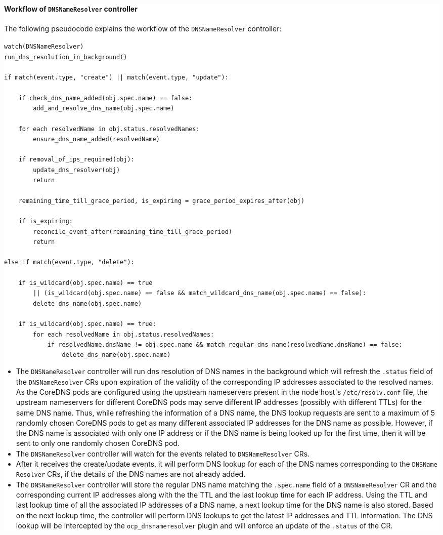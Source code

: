 #### Workflow of `DNSNameResolver` controller

The following pseudocode explains the workflow of the `DNSNameResolver` controller:
```shell
watch(DNSNameResolver)
run_dns_resolution_in_background()

if match(event.type, "create") || match(event.type, "update"):

	if check_dns_name_added(obj.spec.name) == false:
		add_and_resolve_dns_name(obj.spec.name)

	for each resolvedName in obj.status.resolvedNames:
		ensure_dns_name_added(resolvedName)
	
	if removal_of_ips_required(obj):
		update_dns_resolver(obj)
		return

	remaining_time_till_grace_period, is_expiring = grace_period_expires_after(obj)

	if is_expiring:
		reconcile_event_after(remaining_time_till_grace_period)
		return

else if match(event.type, "delete"):

	if is_wildcard(obj.spec.name) == true
		|| (is_wildcard(obj.spec.name) == false && match_wildcard_dns_name(obj.spec.name) == false):
		delete_dns_name(obj.spec.name)

	if is_wildcard(obj.spec.name) == true:
		for each resolvedName in obj.status.resolvedNames:
			if resolvedName.dnsName != obj.spec.name && match_regular_dns_name(resolvedName.dnsName) == false:
				delete_dns_name(obj.spec.name)
```
* The `DNSNameResolver` controller will run dns resolution of DNS names in the background which will refresh the `.status` field of the `DNSNameResolver`
CRs upon expiration of the validity of the corresponding IP addresses associated to the resolved names. As the CoreDNS pods are configured using the upstream
nameservers present in the node host's `/etc/resolv.conf` file, the upstream nameservers for different CoreDNS pods may serve different IP addresses (possibly
with different TTLs) for the same DNS name. Thus, while refreshing the information of a DNS name, the DNS lookup requests are sent to a maximum of 5 randomly
chosen CoreDNS pods to get as many different associated IP addresses for the DNS name as possible. However, if the DNS name is associated with only one IP
address or if the DNS name is being looked up for the first time, then it will be sent to only one randomly chosen CoreDNS pod.
* The `DNSNameResolver` controller will watch for the events related to `DNSNameResolver` CRs.
* After it receives the create/update events, it will perform DNS lookup for each of the DNS names corresponding to the `DNSNameResolver` CRs,
if the details of the DNS names are not already added.
* The `DNSNameResolver` controller will store the regular DNS name matching the `.spec.name` field of a `DNSNameResolver` CR and the
corresponding current IP addresses along with the the TTL and the last lookup time for each IP address. Using the TTL and last lookup time of all the associated
IP addresses of a DNS name, a next lookup time for the DNS name is also stored. Based on the next lookup time, the controller will perform DNS
lookups to get the latest IP addresses and TTL information. The DNS lookup will be intercepted by the `ocp_dnsnameresolver` plugin and will enforce an
update of the `.status` of the CR.